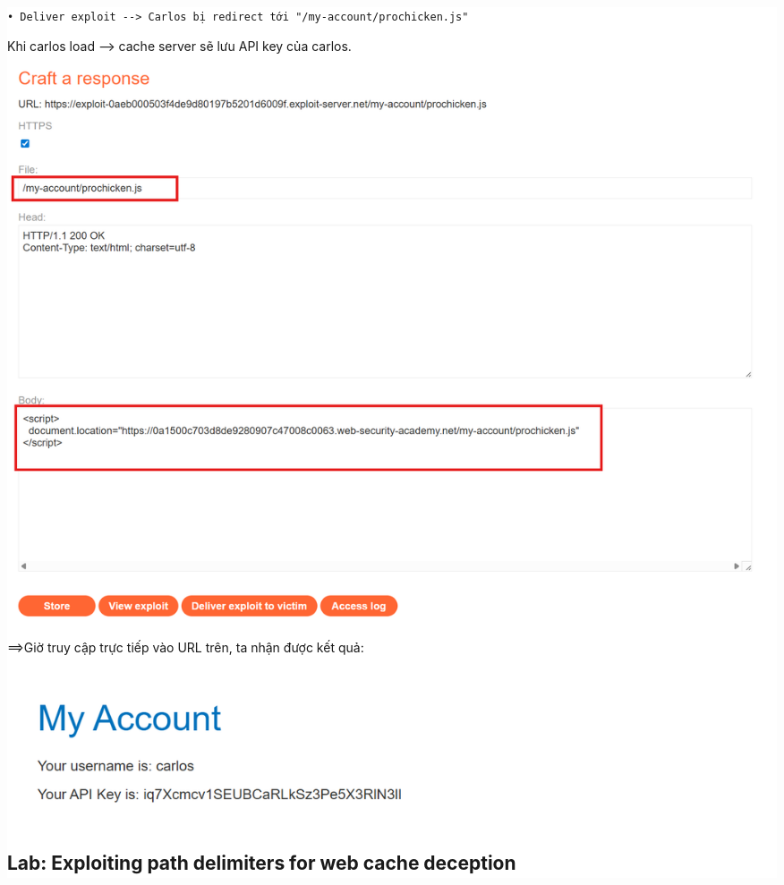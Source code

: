 
    • Deliver exploit --> Carlos bị redirect tới "/my-account/prochicken.js"

Khi carlos load --> cache server sẽ lưu API key của carlos.

![alt text](./img/lab1-5.png)

==>Giờ truy cập trực tiếp vào URL trên, ta nhận được kết quả:

![alt text](./img/lab1-6.png)


## Lab: Exploiting path delimiters for web cache deception
